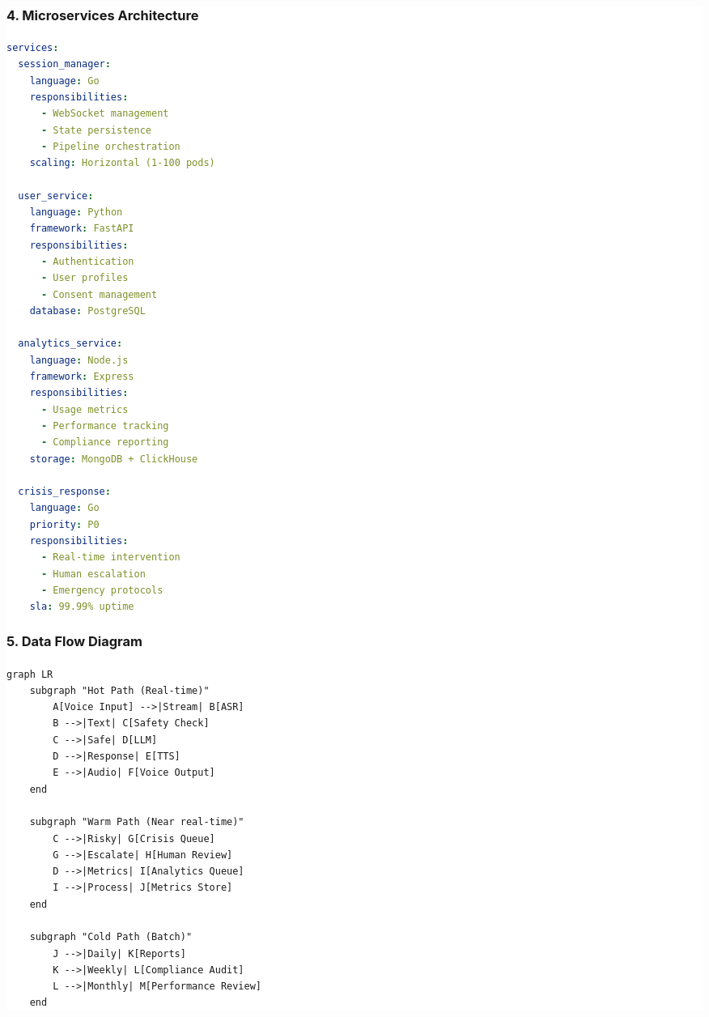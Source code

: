 ### 4. Microservices Architecture

```yaml
services:
  session_manager:
    language: Go
    responsibilities:
      - WebSocket management
      - State persistence
      - Pipeline orchestration
    scaling: Horizontal (1-100 pods)
    
  user_service:
    language: Python
    framework: FastAPI
    responsibilities:
      - Authentication
      - User profiles
      - Consent management
    database: PostgreSQL
    
  analytics_service:
    language: Node.js
    framework: Express
    responsibilities:
      - Usage metrics
      - Performance tracking
      - Compliance reporting
    storage: MongoDB + ClickHouse
    
  crisis_response:
    language: Go
    priority: P0
    responsibilities:
      - Real-time intervention
      - Human escalation
      - Emergency protocols
    sla: 99.99% uptime
```

### 5. Data Flow Diagram

```mermaid
graph LR
    subgraph "Hot Path (Real-time)"
        A[Voice Input] -->|Stream| B[ASR]
        B -->|Text| C[Safety Check]
        C -->|Safe| D[LLM]
        D -->|Response| E[TTS]
        E -->|Audio| F[Voice Output]
    end
    
    subgraph "Warm Path (Near real-time)"
        C -->|Risky| G[Crisis Queue]
        G -->|Escalate| H[Human Review]
        D -->|Metrics| I[Analytics Queue]
        I -->|Process| J[Metrics Store]
    end
    
    subgraph "Cold Path (Batch)"
        J -->|Daily| K[Reports]
        K -->|Weekly| L[Compliance Audit]
        L -->|Monthly| M[Performance Review]
    end
```